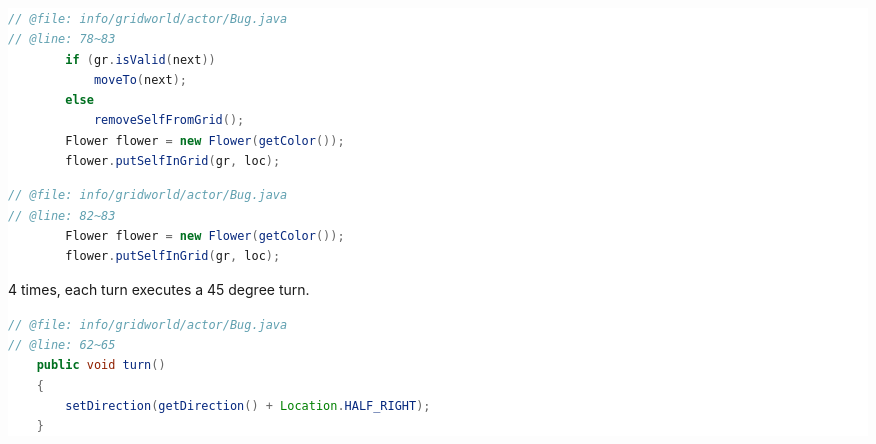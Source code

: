 ```java
// @file: info/gridworld/actor/Bug.java
// @line: 78~83
        if (gr.isValid(next))
            moveTo(next);
        else
            removeSelfFromGrid();
        Flower flower = new Flower(getColor());
        flower.putSelfInGrid(gr, loc);
```



```java
// @file: info/gridworld/actor/Bug.java
// @line: 82~83
        Flower flower = new Flower(getColor());
        flower.putSelfInGrid(gr, loc);
```



4 times, each turn executes a 45 degree turn.

```java
// @file: info/gridworld/actor/Bug.java
// @line: 62~65
    public void turn()
    {
        setDirection(getDirection() + Location.HALF_RIGHT);
    }
```





